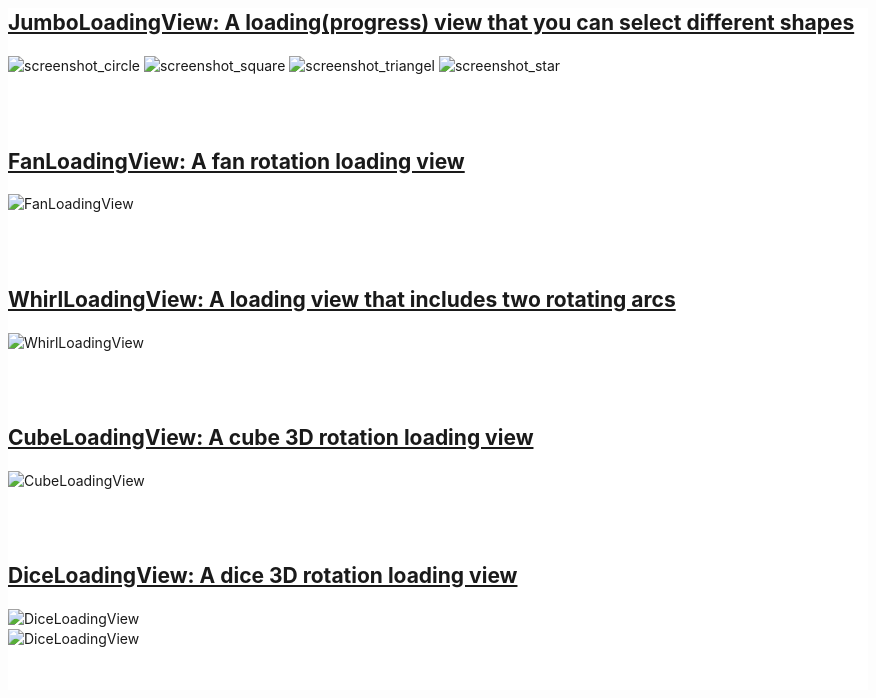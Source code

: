 ## [JumboLoadingView: A loading(progress) view that you can select different shapes](https://github.com/samlss/JumboLoadingView)<br>

![screenshot_circle](https://github.com/samlss/JumboLoadingView/blob/master/screenshots/screenshot_circle.gif)
![screenshot_square](https://github.com/samlss/JumboLoadingView/blob/master/screenshots/screenshot_square.gif)
![screenshot_triangel](https://github.com/samlss/JumboLoadingView/blob/master/screenshots/screenshot_triangel.gif)
![screenshot_star](https://github.com/samlss/JumboLoadingView/blob/master/screenshots/screenshot_star.gif)
<br>
<br>
<br>

## [FanLoadingView: A fan rotation loading view](https://github.com/samlss/FanLoadingView)<br>

![FanLoadingView](https://github.com/samlss/FanLoadingView/blob/master/screenshots/screenshot1.gif)
<br>
<br>
<br>

## [WhirlLoadingView: A loading view that includes two rotating arcs](https://github.com/samlss/WhirlLoadingView)<br>

![WhirlLoadingView](https://github.com/samlss/WhirlLoadingView/blob/master/screenshots/screenshot.gif)
<br>
<br>
<br>

## [CubeLoadingView: A cube 3D rotation loading view](https://github.com/samlss/CubeLoadingView)<br>

![CubeLoadingView](https://github.com/samlss/CubeLoadingView/blob/master/screenshots/screenshot1.gif)
<br>
<br>
<br>

## [DiceLoadingView: A dice 3D rotation loading view](https://github.com/samlss/DiceLoadingView)<br>

![DiceLoadingView](https://github.com/samlss/DiceLoadingView/blob/master/screenshots/screenshot1.gif)<br>
![DiceLoadingView](https://github.com/samlss/DiceLoadingView/blob/master/screenshots/screenshot2.gif)
<br>
<br>
<br>
